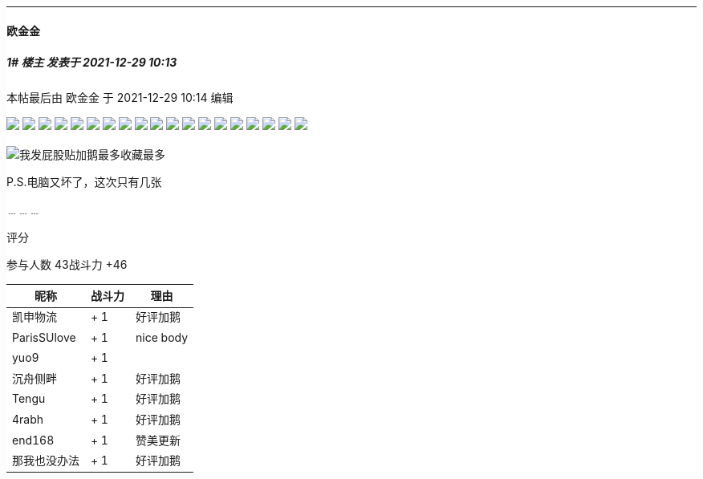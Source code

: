 

*****

####  欧金金  
##### 1#       楼主       发表于 2021-12-29 10:13

 本帖最后由 欧金金 于 2021-12-29 10:14 编辑 

<img src="https://p.sda1.dev/3/40f2786291c2b1ddfeb547b807d49569/01.jpg" referrerpolicy="no-referrer">
<img src="https://p.sda1.dev/3/26b3893ab95f7c2196823f9560723815/02.jpg" referrerpolicy="no-referrer">
<img src="https://p.sda1.dev/3/6ce3827e0aaf2389a625ad358fdf974d/03.jpg" referrerpolicy="no-referrer">
<img src="https://p.sda1.dev/3/0553fff8149944c1263e802956e8c489/04.jpg" referrerpolicy="no-referrer">
<img src="https://p.sda1.dev/3/d5d0d9473a7e3198ff63e812c7c78571/05.jpg" referrerpolicy="no-referrer">

<img src="https://p.sda1.dev/3/815767608076e5a368b7b3d287ddd6f0/13.jpg" referrerpolicy="no-referrer">
<img src="https://p.sda1.dev/3/c0289d58296eddd2c3ac90428cad0225/14.jpg" referrerpolicy="no-referrer">
<img src="https://p.sda1.dev/3/c02b3d337dba47b6dbdd5ca4946128b0/15.png" referrerpolicy="no-referrer">
<img src="https://p.sda1.dev/3/af09bc8651f6a04011e23f7e1ea00e0a/16.jpg" referrerpolicy="no-referrer">
<img src="https://p.sda1.dev/3/13f8aaa7a95c9436d34687428d1c5fbf/17.png" referrerpolicy="no-referrer">
<img src="https://p.sda1.dev/3/c2da3301477638ae4c65a5f6b55a1bad/18.jpg" referrerpolicy="no-referrer">

<img src="https://p.sda1.dev/3/49b0563d8a89daaf11ccb1c42ccae290/06.jpeg" referrerpolicy="no-referrer">
<img src="https://p.sda1.dev/3/63f02bc743fa9b1b13dc610852ab35d6/07.jpeg" referrerpolicy="no-referrer">
<img src="https://p.sda1.dev/3/156cc7a2eab937a28a46c0acea55c38c/08.jpeg" referrerpolicy="no-referrer">
<img src="https://p.sda1.dev/3/656efc6ac5452581a0d1663d31bb8f16/09.jpeg" referrerpolicy="no-referrer">
<img src="https://p.sda1.dev/3/e6f67f98d45b021da78b21cedd5a610b/10.jpeg" referrerpolicy="no-referrer">
<img src="https://p.sda1.dev/3/c546c800e0ce5567b066bfaec715ffdd/11.jpeg" referrerpolicy="no-referrer">
<img src="https://p.sda1.dev/3/439eb33805470f5f46d3414af5937508/12.jpeg" referrerpolicy="no-referrer">
<img src="https://p.sda1.dev/3/9f4cdf67e00e48812d35bdc2a1bfdea4/19.jpg" referrerpolicy="no-referrer">

<img src="https://static.saraba1st.com/image/smiley/face2017/065.png" referrerpolicy="no-referrer">我发屁股贴加鹅最多收藏最多

P.S.电脑又坏了，这次只有几张

﹍﹍﹍

评分

 参与人数 43战斗力 +46

|昵称|战斗力|理由|
|----|---|---|
| 凯申物流| + 1|好评加鹅|
| ParisSUlove| + 1|nice body|
| yuo9| + 1||
| 沉舟侧畔| + 1|好评加鹅|
| Tengu| + 1|好评加鹅|
| 4rabh| + 1|好评加鹅|
| end168| + 1|赞美更新|
| 那我也没办法| + 1|好评加鹅|